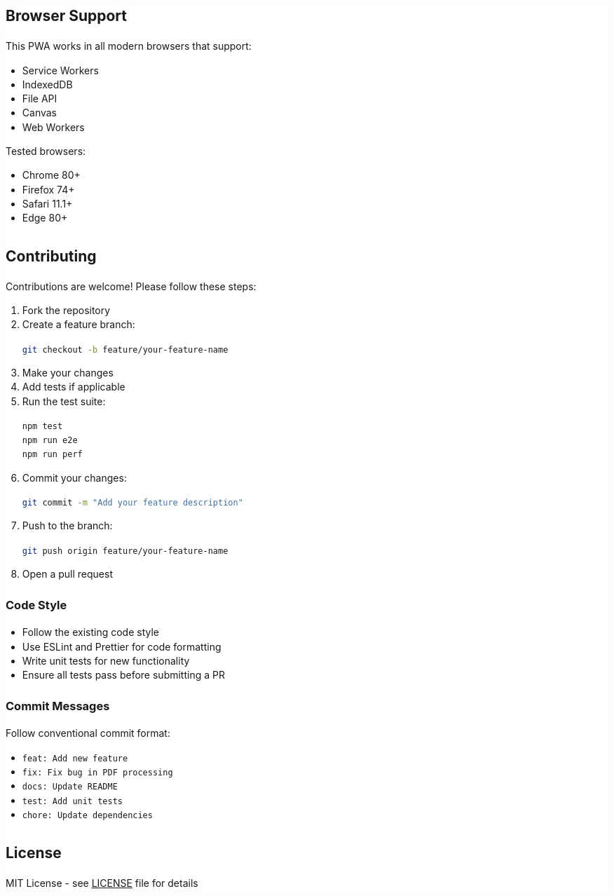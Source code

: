 ## Browser Support

This PWA works in all modern browsers that support:
- Service Workers
- IndexedDB
- File API
- Canvas
- Web Workers

Tested browsers:
- Chrome 80+
- Firefox 74+
- Safari 11.1+
- Edge 80+

## Contributing

Contributions are welcome! Please follow these steps:

1. Fork the repository
2. Create a feature branch:
   ```bash
   git checkout -b feature/your-feature-name
   ```
3. Make your changes
4. Add tests if applicable
5. Run the test suite:
   ```bash
   npm test
   npm run e2e
   npm run perf
   ```
6. Commit your changes:
   ```bash
   git commit -m "Add your feature description"
   ```
7. Push to the branch:
   ```bash
   git push origin feature/your-feature-name
   ```
8. Open a pull request

### Code Style

- Follow the existing code style
- Use ESLint and Prettier for code formatting
- Write unit tests for new functionality
- Ensure all tests pass before submitting a PR

### Commit Messages

Follow conventional commit format:
- `feat: Add new feature`
- `fix: Fix bug in PDF processing`
- `docs: Update README`
- `test: Add unit tests`
- `chore: Update dependencies`

## License

MIT License - see [LICENSE](LICENSE) file for details